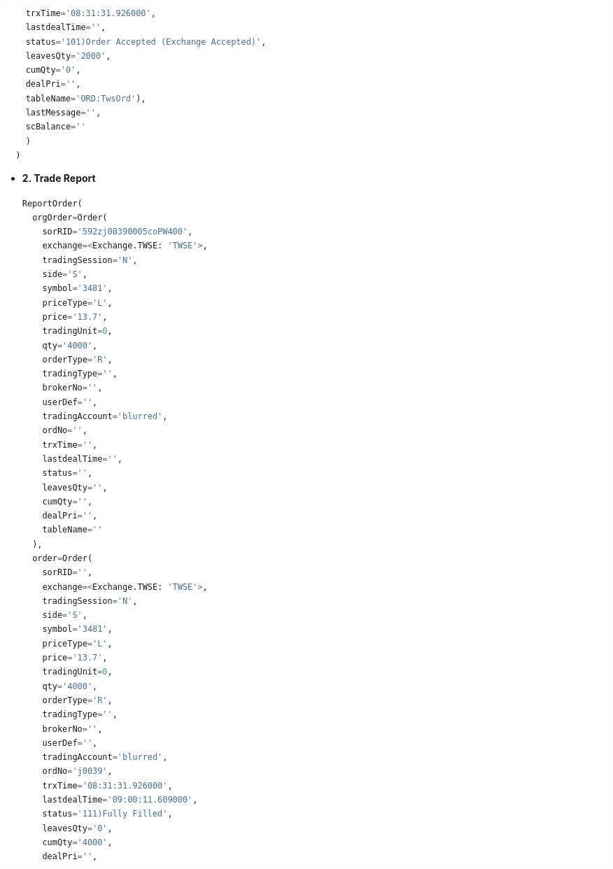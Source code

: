  ```python
      trxTime='08:31:31.926000',
      lastdealTime='',
      status='101)Order Accepted (Exchange Accepted)',
      leavesQty='2000',
      cumQty='0',
      dealPri='',
      tableName='ORD:TwsOrd'),
      lastMessage='',
      scBalance=''
      )
    )

  ```

- **2. Trade Report**

  ```python
  ReportOrder(
    orgOrder=Order(
      sorRID='592zj00390005coPW400',
      exchange=<Exchange.TWSE: 'TWSE'>,
      tradingSession='N',
      side='S',
      symbol='3481',
      priceType='L',
      price='13.7',
      tradingUnit=0,
      qty='4000',
      orderType='R',
      tradingType='',
      brokerNo='',
      userDef='',
      tradingAccount='blurred',
      ordNo='',
      trxTime='',
      lastdealTime='',
      status='',
      leavesQty='',
      cumQty='',
      dealPri='',
      tableName=''
    ),
    order=Order(
      sorRID='',
      exchange=<Exchange.TWSE: 'TWSE'>,
      tradingSession='N',
      side='S',
      symbol='3481',
      priceType='L',
      price='13.7',
      tradingUnit=0,
      qty='4000',
      orderType='R',
      tradingType='',
      brokerNo='',
      userDef='',
      tradingAccount='blurred',
      ordNo='j0039',
      trxTime='08:31:31.926000',
      lastdealTime='09:00:11.609000',
      status='111)Fully Filled',
      leavesQty='0',
      cumQty='4000',
      dealPri='',
  ```